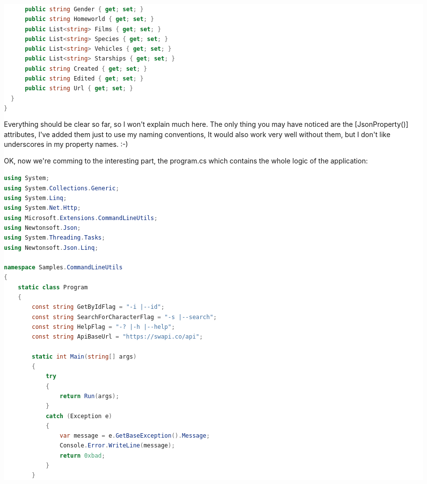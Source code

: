   ```csharp
        public string Gender { get; set; }
        public string Homeworld { get; set; }
        public List<string> Films { get; set; }
        public List<string> Species { get; set; }
        public List<string> Vehicles { get; set; }
        public List<string> Starships { get; set; }
        public string Created { get; set; }
        public string Edited { get; set; }
        public string Url { get; set; }
    }
}
```

Everything should be clear so far, so I won't explain much here. The only thing you may have noticed are the [JsonProperty()] attributes, I've added them just to use my naming conventions, It would also work very well without them, but I don't like underscores in my property names. :-)

OK, now we're comming to the interesting part, the program.cs which contains the whole logic of the application:

```csharp
using System;
using System.Collections.Generic;
using System.Linq;
using System.Net.Http;
using Microsoft.Extensions.CommandLineUtils;
using Newtonsoft.Json;
using System.Threading.Tasks;
using Newtonsoft.Json.Linq;

namespace Samples.CommandLineUtils
{
    static class Program
    {
        const string GetByIdFlag = "-i |--id";
        const string SearchForCharacterFlag = "-s |--search";
        const string HelpFlag = "-? |-h |--help";
        const string ApiBaseUrl = "https://swapi.co/api";

        static int Main(string[] args)
        {
            try
            {
                return Run(args);
            }
            catch (Exception e)
            {
                var message = e.GetBaseException().Message;
                Console.Error.WriteLine(message);
                return 0xbad;
            }
        }
```
